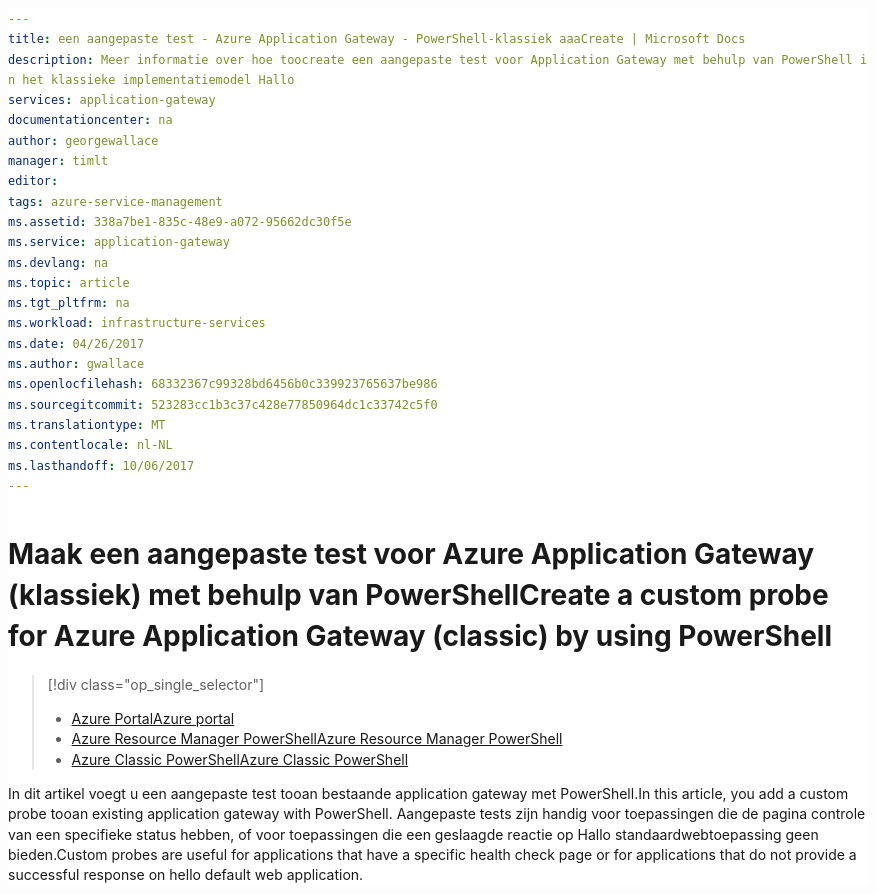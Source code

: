 ```yaml
---
title: een aangepaste test - Azure Application Gateway - PowerShell-klassiek aaaCreate | Microsoft Docs
description: Meer informatie over hoe toocreate een aangepaste test voor Application Gateway met behulp van PowerShell in het klassieke implementatiemodel Hallo
services: application-gateway
documentationcenter: na
author: georgewallace
manager: timlt
editor: 
tags: azure-service-management
ms.assetid: 338a7be1-835c-48e9-a072-95662dc30f5e
ms.service: application-gateway
ms.devlang: na
ms.topic: article
ms.tgt_pltfrm: na
ms.workload: infrastructure-services
ms.date: 04/26/2017
ms.author: gwallace
ms.openlocfilehash: 68332367c99328bd6456b0c339923765637be986
ms.sourcegitcommit: 523283cc1b3c37c428e77850964dc1c33742c5f0
ms.translationtype: MT
ms.contentlocale: nl-NL
ms.lasthandoff: 10/06/2017
---
```

# <a name="create-a-custom-probe-for-azure-application-gateway-classic-by-using-powershell"></a><span data-ttu-id="3ff21-103">Maak een aangepaste test voor Azure Application Gateway (klassiek) met behulp van PowerShell</span><span class="sxs-lookup"><span data-stu-id="3ff21-103">Create a custom probe for Azure Application Gateway (classic) by using PowerShell</span></span>

> [!div class="op_single_selector"]
> * [<span data-ttu-id="3ff21-104">Azure Portal</span><span class="sxs-lookup"><span data-stu-id="3ff21-104">Azure portal</span></span>](application-gateway-create-probe-portal.md)
> * [<span data-ttu-id="3ff21-105">Azure Resource Manager PowerShell</span><span class="sxs-lookup"><span data-stu-id="3ff21-105">Azure Resource Manager PowerShell</span></span>](application-gateway-create-probe-ps.md)
> * [<span data-ttu-id="3ff21-106">Azure Classic PowerShell</span><span class="sxs-lookup"><span data-stu-id="3ff21-106">Azure Classic PowerShell</span></span>](application-gateway-create-probe-classic-ps.md)

<span data-ttu-id="3ff21-107">In dit artikel voegt u een aangepaste test tooan bestaande application gateway met PowerShell.</span><span class="sxs-lookup"><span data-stu-id="3ff21-107">In this article, you add a custom probe tooan existing application gateway with PowerShell.</span></span> <span data-ttu-id="3ff21-108">Aangepaste tests zijn handig voor toepassingen die de pagina controle van een specifieke status hebben, of voor toepassingen die een geslaagde reactie op Hallo standaardwebtoepassing geen bieden.</span><span class="sxs-lookup"><span data-stu-id="3ff21-108">Custom probes are useful for applications that have a specific health check page or for applications that do not provide a successful response on hello default web application.</span></span>
